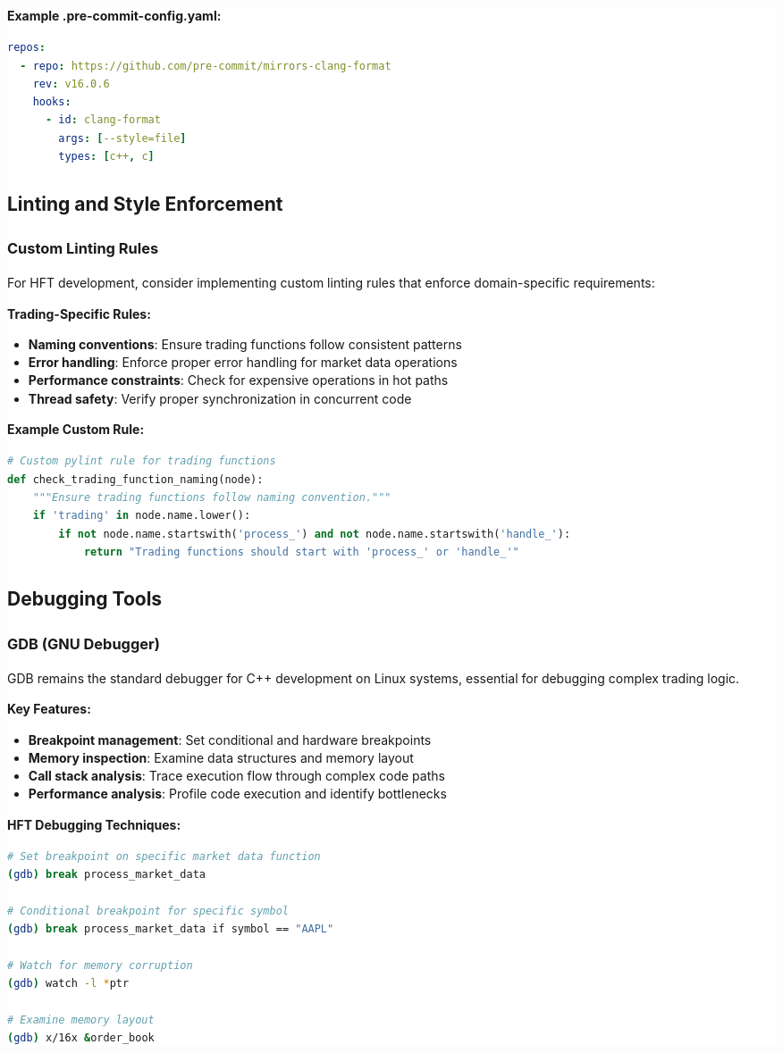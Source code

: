 **Example .pre-commit-config.yaml:**
```yaml
repos:
  - repo: https://github.com/pre-commit/mirrors-clang-format
    rev: v16.0.6
    hooks:
      - id: clang-format
        args: [--style=file]
        types: [c++, c]
```

## Linting and Style Enforcement

### Custom Linting Rules

For HFT development, consider implementing custom linting rules that enforce domain-specific requirements:

**Trading-Specific Rules:**
- **Naming conventions**: Ensure trading functions follow consistent patterns
- **Error handling**: Enforce proper error handling for market data operations
- **Performance constraints**: Check for expensive operations in hot paths
- **Thread safety**: Verify proper synchronization in concurrent code

**Example Custom Rule:**
```python
# Custom pylint rule for trading functions
def check_trading_function_naming(node):
    """Ensure trading functions follow naming convention."""
    if 'trading' in node.name.lower():
        if not node.name.startswith('process_') and not node.name.startswith('handle_'):
            return "Trading functions should start with 'process_' or 'handle_'"
```

## Debugging Tools

### GDB (GNU Debugger)

GDB remains the standard debugger for C++ development on Linux systems, essential for debugging complex trading logic.

**Key Features:**
- **Breakpoint management**: Set conditional and hardware breakpoints
- **Memory inspection**: Examine data structures and memory layout
- **Call stack analysis**: Trace execution flow through complex code paths
- **Performance analysis**: Profile code execution and identify bottlenecks

**HFT Debugging Techniques:**
```bash
# Set breakpoint on specific market data function
(gdb) break process_market_data

# Conditional breakpoint for specific symbol
(gdb) break process_market_data if symbol == "AAPL"

# Watch for memory corruption
(gdb) watch -l *ptr

# Examine memory layout
(gdb) x/16x &order_book
```
